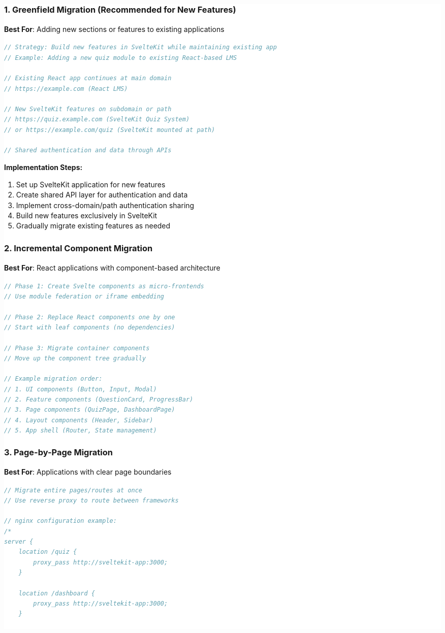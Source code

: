 ### 1. Greenfield Migration (Recommended for New Features)

**Best For**: Adding new sections or features to existing applications

```typescript
// Strategy: Build new features in SvelteKit while maintaining existing app
// Example: Adding a new quiz module to existing React-based LMS

// Existing React app continues at main domain
// https://example.com (React LMS)

// New SvelteKit features on subdomain or path
// https://quiz.example.com (SvelteKit Quiz System)
// or https://example.com/quiz (SvelteKit mounted at path)

// Shared authentication and data through APIs
```

**Implementation Steps:**
1. Set up SvelteKit application for new features
2. Create shared API layer for authentication and data
3. Implement cross-domain/path authentication sharing
4. Build new features exclusively in SvelteKit
5. Gradually migrate existing features as needed

### 2. Incremental Component Migration

**Best For**: React applications with component-based architecture

```typescript
// Phase 1: Create Svelte components as micro-frontends
// Use module federation or iframe embedding

// Phase 2: Replace React components one by one
// Start with leaf components (no dependencies)

// Phase 3: Migrate container components
// Move up the component tree gradually

// Example migration order:
// 1. UI components (Button, Input, Modal)
// 2. Feature components (QuestionCard, ProgressBar)
// 3. Page components (QuizPage, DashboardPage)
// 4. Layout components (Header, Sidebar)
// 5. App shell (Router, State management)
```

### 3. Page-by-Page Migration

**Best For**: Applications with clear page boundaries

```typescript
// Migrate entire pages/routes at once
// Use reverse proxy to route between frameworks

// nginx configuration example:
/*
server {
    location /quiz {
        proxy_pass http://sveltekit-app:3000;
    }
    
    location /dashboard {
        proxy_pass http://sveltekit-app:3000;
    }
    
```